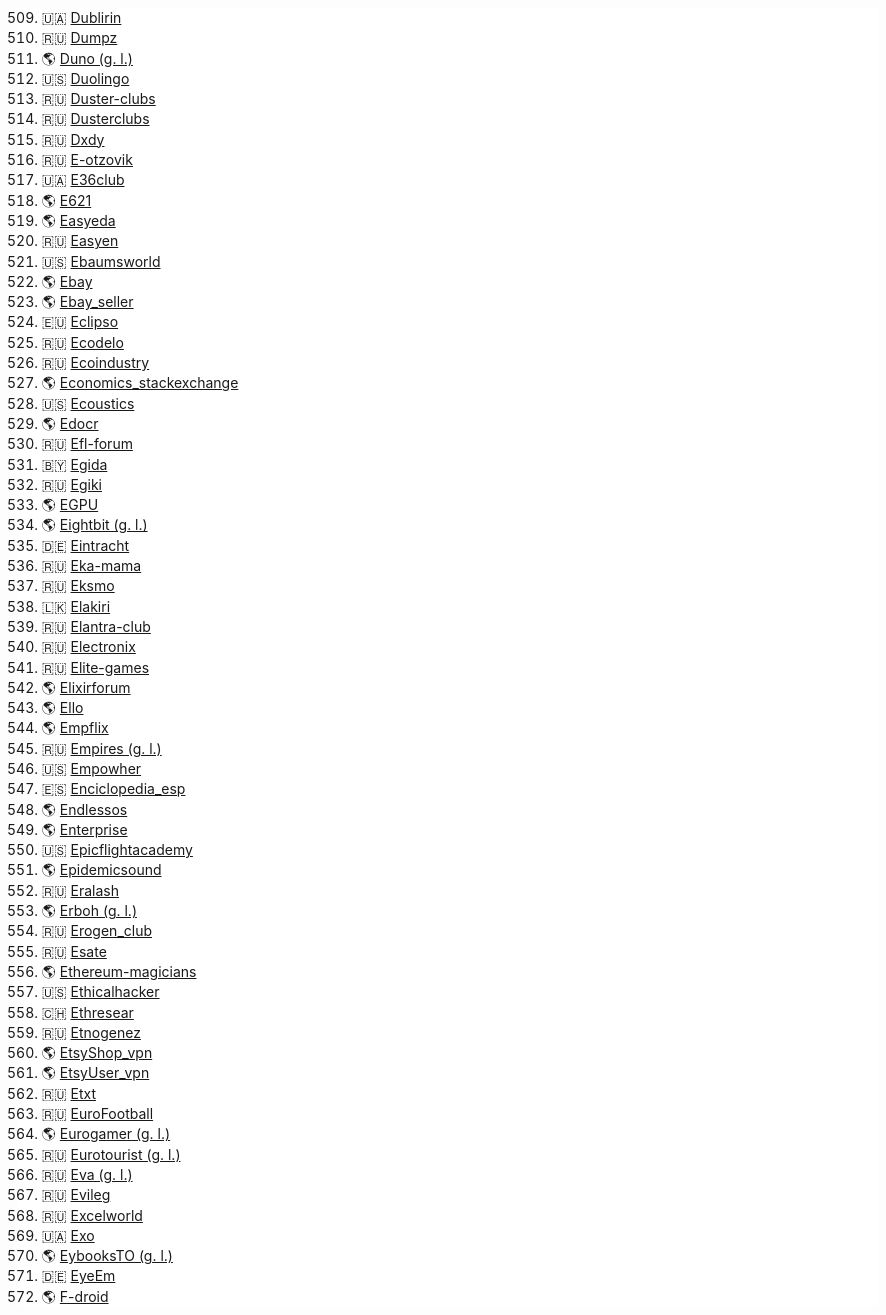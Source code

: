 509. 🇺🇦 [Dublirin](http://www.dublirin.com.ua)
510. 🇷🇺 [Dumpz](https://dumpz.ws)
511. 🌎 [Duno (g. l.)](https://duno.com)
512. 🇺🇸 [Duolingo](https://www.duolingo.com)
513. 🇷🇺 [Duster-clubs](http://duster-clubs.ru)
514. 🇷🇺 [Dusterclubs](http://www.dusterclubs.ru)
515. 🇷🇺 [Dxdy](https://dxdy.ru/)
516. 🇷🇺 [E-otzovik](https://e-otzovik.ru)
517. 🇺🇦 [E36club](http://e36club.com.ua)
518. 🌎 [E621](https://e621.net)
519. 🌎 [Easyeda](https://easyeda.com)
520. 🇷🇺 [Easyen](https://easyen.ru/)
521. 🇺🇸 [Ebaumsworld](https://www.ebaumsworld.com/)
522. 🌎 [Ebay](https://www.ebay.com/)
523. 🌎 [Ebay_seller](https://www.ebay.com/)
524. 🇪🇺 [Eclipso](https://www.eclipso.eu)
525. 🇷🇺 [Ecodelo](https://ecodelo.org/)
526. 🇷🇺 [Ecoindustry](https://www.ecoindustry.ru)
527. 🌎 [Economics_stackexchange](https://economics.stackexchange.com)
528. 🇺🇸 [Ecoustics](https://www.ecoustics.com/)
529. 🌎 [Edocr](https://www.edocr.com)
530. 🇷🇺 [Efl-forum](https://efl-forum.ru)
531. 🇧🇾 [Egida](https://egida.by)
532. 🇷🇺 [Egiki](http://egiki.ru)
533. 🌎 [EGPU](https://egpu.io/)
534. 🌎 [Eightbit (g. l.)](http://eightbit.me/)
535. 🇩🇪 [Eintracht](https://community.eintracht.de)
536. 🇷🇺 [Eka-mama](https://eka-mama.ru)
537. 🇷🇺 [Eksmo](http://forum.eksmo.ru)
538. 🇱🇰 [Elakiri](https://elakiri.com)
539. 🇷🇺 [Elantra-club](https://elantra-club.ru)
540. 🇷🇺 [Electronix](https://electronix.ru)
541. 🇷🇺 [Elite-games](https://www.elite-games.ru)
542. 🌎 [Elixirforum](https://elixirforum.com)
543. 🌎 [Ello](https://ello.co/)
544. 🌎 [Empflix](https://www.empflix.com)
545. 🇷🇺 [Empires (g. l.)](https://empires.su)
546. 🇺🇸 [Empowher](https://www.empowher.com)
547. 🇪🇸 [Enciclopedia_esp](http://enciclopedia.us.es)
548. 🌎 [Endlessos](https://community.endlessos.com)
549. 🌎 [Enterprise](https://enterprise.lemmy.ml)
550. 🇺🇸 [Epicflightacademy](https://epicflightacademy.com)
551. 🌎 [Epidemicsound](https://www.epidemicsound.com)
552. 🇷🇺 [Eralash](https://eralash-fans.3dn.ru)
553. 🌎 [Erboh (g. l.)](https://erboh.com/)
554. 🇷🇺 [Erogen_club](https://erogen.club)
555. 🇷🇺 [Esate](http://esate.ru)
556. 🌎 [Ethereum-magicians](https://ethereum-magicians.org)
557. 🇺🇸 [Ethicalhacker](https://www.ethicalhacker.net)
558. 🇨🇭 [Ethresear](https://ethresear.ch)
559. 🇷🇺 [Etnogenez](http://www.etnogenez.ru)
560. 🌎 [EtsyShop_vpn](https://www.etsy.com/)
561. 🌎 [EtsyUser_vpn](https://www.etsy.com)
562. 🇷🇺 [Etxt](https://www.etxt.ru)
563. 🇷🇺 [EuroFootball](https://www.euro-football.ru)
564. 🌎 [Eurogamer (g. l.)](https://www.eurogamer.net)
565. 🇷🇺 [Eurotourist (g. l.)](http://eurotourist.club)
566. 🇷🇺 [Eva (g. l.)](https://eva.ru/)
567. 🇷🇺 [Evileg](https://evileg.com)
568. 🇷🇺 [Excelworld](http://www.excelworld.ru)
569. 🇺🇦 [Exo](https://exo.at.ua)
570. 🌎 [EybooksTO (g. l.)](https://eybooks.to)
571. 🇩🇪 [EyeEm](https://www.eyeem.com/)
572. 🌎 [F-droid](https://forum.f-droid.org)